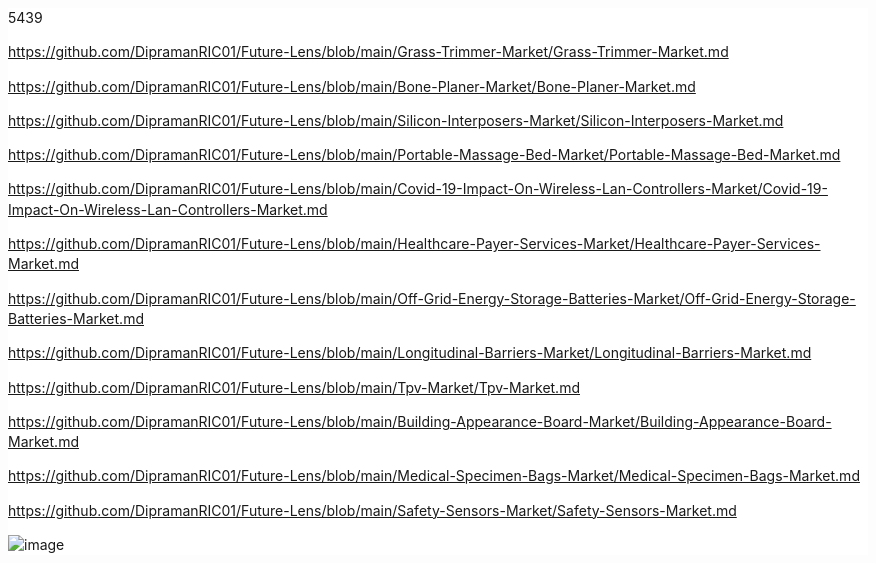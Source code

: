 5439</p><p><a href="https://github.com/DipramanRIC01/Future-Lens/blob/main/Grass-Trimmer-Market/Grass-Trimmer-Market.md">https://github.com/DipramanRIC01/Future-Lens/blob/main/Grass-Trimmer-Market/Grass-Trimmer-Market.md</a></p><p><a href="https://github.com/DipramanRIC01/Future-Lens/blob/main/Bone-Planer-Market/Bone-Planer-Market.md">https://github.com/DipramanRIC01/Future-Lens/blob/main/Bone-Planer-Market/Bone-Planer-Market.md</a></p><p><a href="https://github.com/DipramanRIC01/Future-Lens/blob/main/Silicon-Interposers-Market/Silicon-Interposers-Market.md">https://github.com/DipramanRIC01/Future-Lens/blob/main/Silicon-Interposers-Market/Silicon-Interposers-Market.md</a></p><p><a href="https://github.com/DipramanRIC01/Future-Lens/blob/main/Portable-Massage-Bed-Market/Portable-Massage-Bed-Market.md">https://github.com/DipramanRIC01/Future-Lens/blob/main/Portable-Massage-Bed-Market/Portable-Massage-Bed-Market.md</a></p><p><a href="https://github.com/DipramanRIC01/Future-Lens/blob/main/Covid-19-Impact-On-Wireless-Lan-Controllers-Market/Covid-19-Impact-On-Wireless-Lan-Controllers-Market.md">https://github.com/DipramanRIC01/Future-Lens/blob/main/Covid-19-Impact-On-Wireless-Lan-Controllers-Market/Covid-19-Impact-On-Wireless-Lan-Controllers-Market.md</a></p><p><a href="https://github.com/DipramanRIC01/Future-Lens/blob/main/Healthcare-Payer-Services-Market/Healthcare-Payer-Services-Market.md">https://github.com/DipramanRIC01/Future-Lens/blob/main/Healthcare-Payer-Services-Market/Healthcare-Payer-Services-Market.md</a></p><p><a href="https://github.com/DipramanRIC01/Future-Lens/blob/main/Off-Grid-Energy-Storage-Batteries-Market/Off-Grid-Energy-Storage-Batteries-Market.md">https://github.com/DipramanRIC01/Future-Lens/blob/main/Off-Grid-Energy-Storage-Batteries-Market/Off-Grid-Energy-Storage-Batteries-Market.md</a></p><p><a href="https://github.com/DipramanRIC01/Future-Lens/blob/main/Longitudinal-Barriers-Market/Longitudinal-Barriers-Market.md">https://github.com/DipramanRIC01/Future-Lens/blob/main/Longitudinal-Barriers-Market/Longitudinal-Barriers-Market.md</a></p><p><a href="https://github.com/DipramanRIC01/Future-Lens/blob/main/Tpv-Market/Tpv-Market.md">https://github.com/DipramanRIC01/Future-Lens/blob/main/Tpv-Market/Tpv-Market.md</a></p><p><a href="https://github.com/DipramanRIC01/Future-Lens/blob/main/Building-Appearance-Board-Market/Building-Appearance-Board-Market.md">https://github.com/DipramanRIC01/Future-Lens/blob/main/Building-Appearance-Board-Market/Building-Appearance-Board-Market.md</a></p><p><a href="https://github.com/DipramanRIC01/Future-Lens/blob/main/Medical-Specimen-Bags-Market/Medical-Specimen-Bags-Market.md">https://github.com/DipramanRIC01/Future-Lens/blob/main/Medical-Specimen-Bags-Market/Medical-Specimen-Bags-Market.md</a></p><p><a href="https://github.com/DipramanRIC01/Future-Lens/blob/main/Safety-Sensors-Market/Safety-Sensors-Market.md">https://github.com/DipramanRIC01/Future-Lens/blob/main/Safety-Sensors-Market/Safety-Sensors-Market.md</a></p>
![image](https://github.com/user-attachments/assets/68605ad7-6a04-4929-a2bc-9c0e11e26121)
